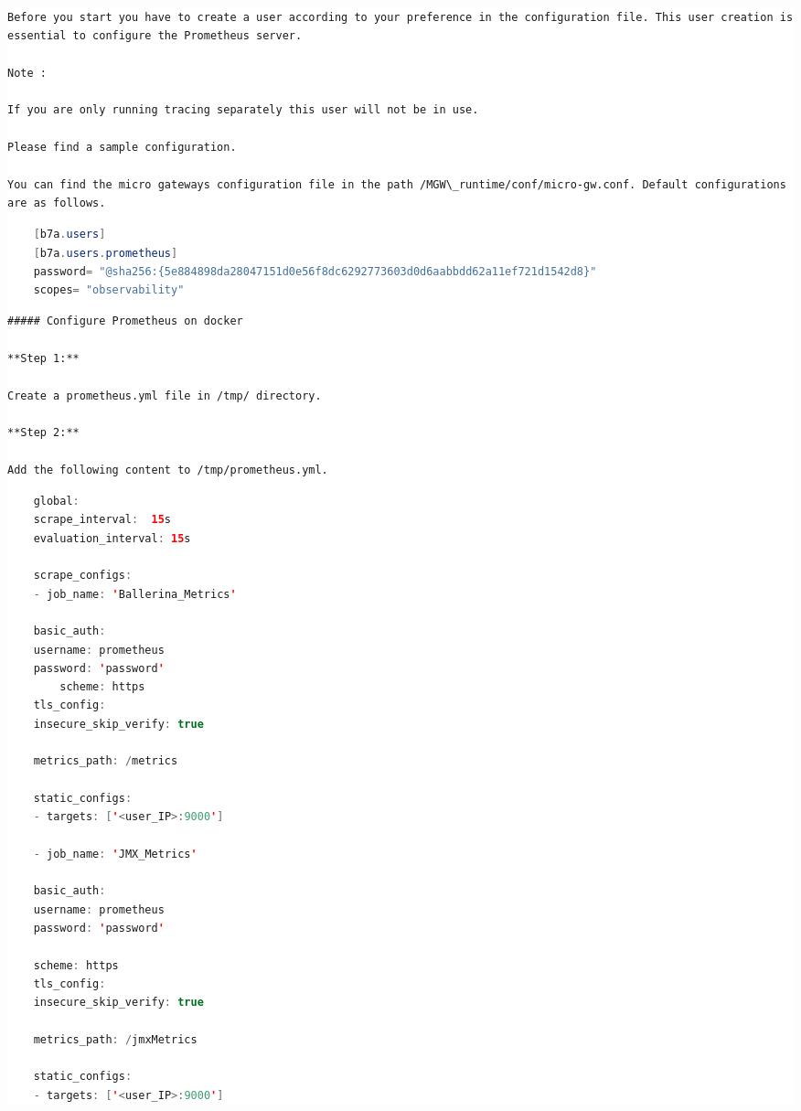     Before you start you have to create a user according to your preference in the configuration file. This user creation is essential to configure the Prometheus server.

    Note :

    If you are only running tracing separately this user will not be in use.

    Please find a sample configuration.

    You can find the micro gateways configuration file in the path /MGW\_runtime/conf/micro-gw.conf. Default configurations are as follows.

``` java
    [b7a.users]
    [b7a.users.prometheus]
    password= "@sha256:{5e884898da28047151d0e56f8dc6292773603d0d6aabbdd62a11ef721d1542d8}"
    scopes= "observability"
```

    ##### Configure Prometheus on docker

    **Step 1:**

    Create a prometheus.yml file in /tmp/ directory.

    **Step 2:**

    Add the following content to /tmp/prometheus.yml.

``` java
    global:
    scrape_interval:  15s
    evaluation_interval: 15s

    scrape_configs:
    - job_name: 'Ballerina_Metrics'

    basic_auth:
    username: prometheus
    password: 'password'
        scheme: https
    tls_config:
    insecure_skip_verify: true

    metrics_path: /metrics

    static_configs:
    - targets: ['<user_IP>:9000']

    - job_name: 'JMX_Metrics'

    basic_auth:
    username: prometheus
    password: 'password'

    scheme: https
    tls_config:
    insecure_skip_verify: true

    metrics_path: /jmxMetrics

    static_configs:
    - targets: ['<user_IP>:9000']
```
